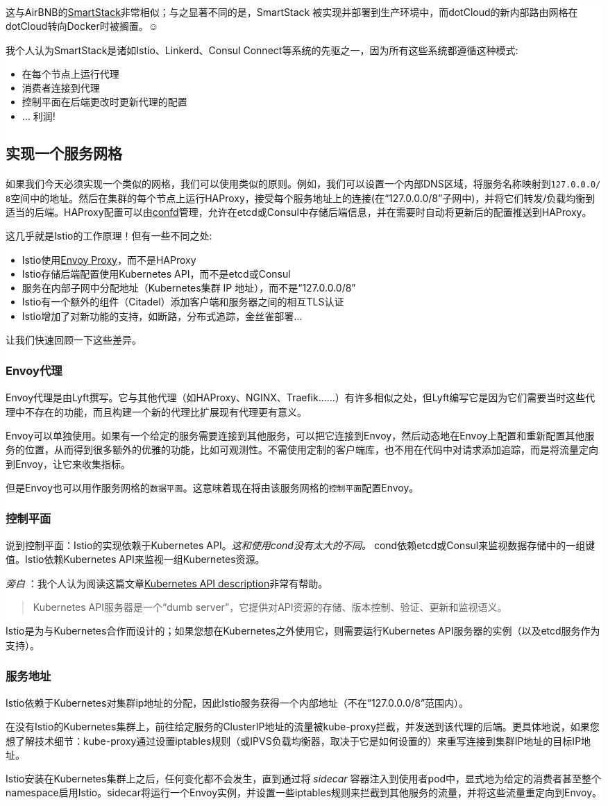 这与AirBNB的[SmartStack](https://medium.com/airbnb-engineering/smartstack-service-discovery-in-the-cloud-4b8a080de619)非常相似；与之显著不同的是，SmartStack 被实现并部署到生产环境中，而dotCloud的新内部路由网格在dotCloud转向Docker时被搁置。☺

我个人认为SmartStack是诸如Istio、Linkerd、Consul Connect等系统的先驱之一，因为所有这些系统都遵循这种模式:

- 在每个节点上运行代理
- 消费者连接到代理
- 控制平面在后端更改时更新代理的配置
- … 利润!

## 实现一个服务网格

如果我们今天必须实现一个类似的网格，我们可以使用类似的原则。例如，我们可以设置一个内部DNS区域，将服务名称映射到`127.0.0.0/8`空间中的地址。然后在集群的每个节点上运行HAProxy，接受每个服务地址上的连接(在“127.0.0.0/8”子网中)，并将它们转发/负载均衡到适当的后端。HAProxy配置可以由[confd](https://github.com/kelseyhightower/confd)管理，允许在etcd或Consul中存储后端信息，并在需要时自动将更新后的配置推送到HAProxy。

这几乎就是Istio的工作原理！但有一些不同之处:

- Istio使用[Envoy Proxy](https://www.envoyproxy.io/)，而不是HAProxy
- Istio存储后端配置使用Kubernetes API，而不是etcd或Consul
- 服务在内部子网中分配地址（Kubernetes集群 IP 地址），而不是“127.0.0.0/8”
- Istio有一个额外的组件（Citadel）添加客户端和服务器之间的相互TLS认证
- Istio增加了对新功能的支持，如断路，分布式追踪，金丝雀部署…

让我们快速回顾一下这些差异。

### Envoy代理

Envoy代理是由Lyft撰写。它与其他代理（如HAProxy、NGINX、Traefik……）有许多相似之处，但Lyft编写它是因为它们需要当时这些代理中不存在的功能，而且构建一个新的代理比扩展现有代理更有意义。

Envoy可以单独使用。如果有一个给定的服务需要连接到其他服务，可以把它连接到Envoy，然后动态地在Envoy上配置和重新配置其他服务的位置，从而得到很多额外的优雅的功能，比如可观测性。不需使用定制的客户端库，也不用在代码中对请求添加追踪，而是将流量定向到Envoy，让它来收集指标。

但是Envoy也可以用作服务网格的`数据平面`。这意味着现在将由该服务网格的`控制平面`配置Envoy。

### 控制平面

说到控制平面：Istio的实现依赖于Kubernetes API。*这和使用cond没有太大的不同。* cond依赖etcd或Consul来监视数据存储中的一组键值。Istio依赖Kubernetes API来监视一组Kubernetes资源。

*旁白* ：我个人认为阅读这篇文章[Kubernetes API description](https://github.com/kubernetes/community/blob/master/contributors/design-proposals/api-machinery/protobuf.md#proposal-and-motivation)非常有帮助。

> Kubernetes API服务器是一个“dumb server”，它提供对API资源的存储、版本控制、验证、更新和监视语义。

Istio是为与Kubernetes合作而设计的；如果您想在Kubernetes之外使用它，则需要运行Kubernetes API服务器的实例（以及etcd服务作为支持）。

### 服务地址

Istio依赖于Kubernetes对集群ip地址的分配，因此Istio服务获得一个内部地址（不在“127.0.0.0/8”范围内）。

在没有Istio的Kubernetes集群上，前往给定服务的ClusterIP地址的流量被kube-proxy拦截，并发送到该代理的后端。更具体地说，如果您想了解技术细节：kube-proxy通过设置iptables规则（或IPVS负载均衡器，取决于它是如何设置的）来重写连接到集群IP地址的目标IP地址。

Istio安装在Kubernetes集群上之后，任何变化都不会发生，直到通过将 *sidecar* 容器注入到使用者pod中，显式地为给定的消费者甚至整个namespace启用Istio。sidecar将运行一个Envoy实例，并设置一些iptables规则来拦截到其他服务的流量，并将这些流量重定向到Envoy。

